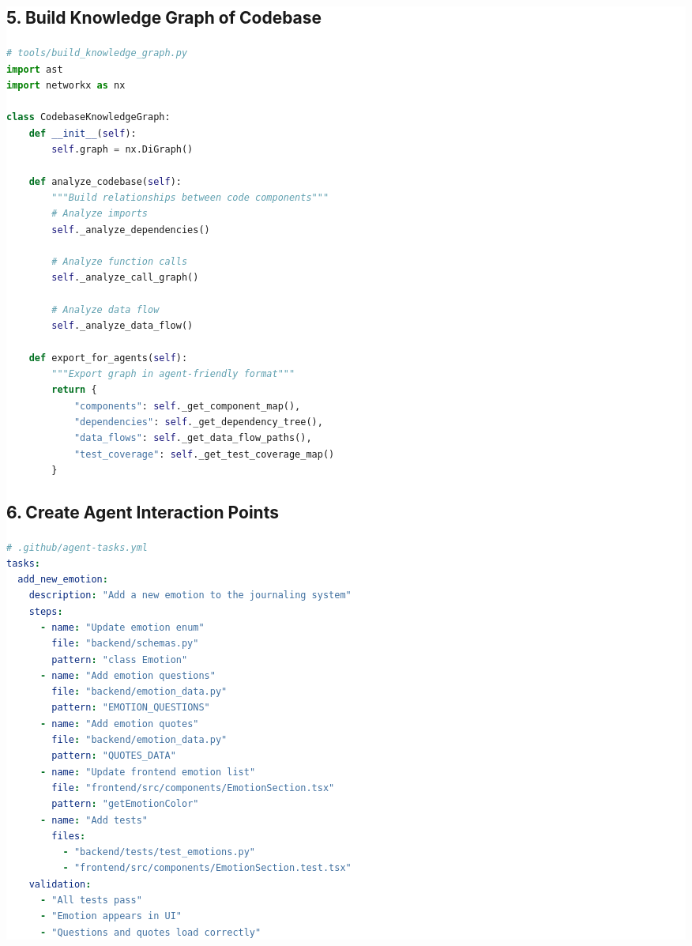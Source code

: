 ## 5. **Build Knowledge Graph of Codebase**

```python
# tools/build_knowledge_graph.py
import ast
import networkx as nx

class CodebaseKnowledgeGraph:
    def __init__(self):
        self.graph = nx.DiGraph()

    def analyze_codebase(self):
        """Build relationships between code components"""
        # Analyze imports
        self._analyze_dependencies()

        # Analyze function calls
        self._analyze_call_graph()

        # Analyze data flow
        self._analyze_data_flow()

    def export_for_agents(self):
        """Export graph in agent-friendly format"""
        return {
            "components": self._get_component_map(),
            "dependencies": self._get_dependency_tree(),
            "data_flows": self._get_data_flow_paths(),
            "test_coverage": self._get_test_coverage_map()
        }
```

## 6. **Create Agent Interaction Points**

```yaml
# .github/agent-tasks.yml
tasks:
  add_new_emotion:
    description: "Add a new emotion to the journaling system"
    steps:
      - name: "Update emotion enum"
        file: "backend/schemas.py"
        pattern: "class Emotion"
      - name: "Add emotion questions"
        file: "backend/emotion_data.py"
        pattern: "EMOTION_QUESTIONS"
      - name: "Add emotion quotes"
        file: "backend/emotion_data.py"
        pattern: "QUOTES_DATA"
      - name: "Update frontend emotion list"
        file: "frontend/src/components/EmotionSection.tsx"
        pattern: "getEmotionColor"
      - name: "Add tests"
        files:
          - "backend/tests/test_emotions.py"
          - "frontend/src/components/EmotionSection.test.tsx"
    validation:
      - "All tests pass"
      - "Emotion appears in UI"
      - "Questions and quotes load correctly"
```
